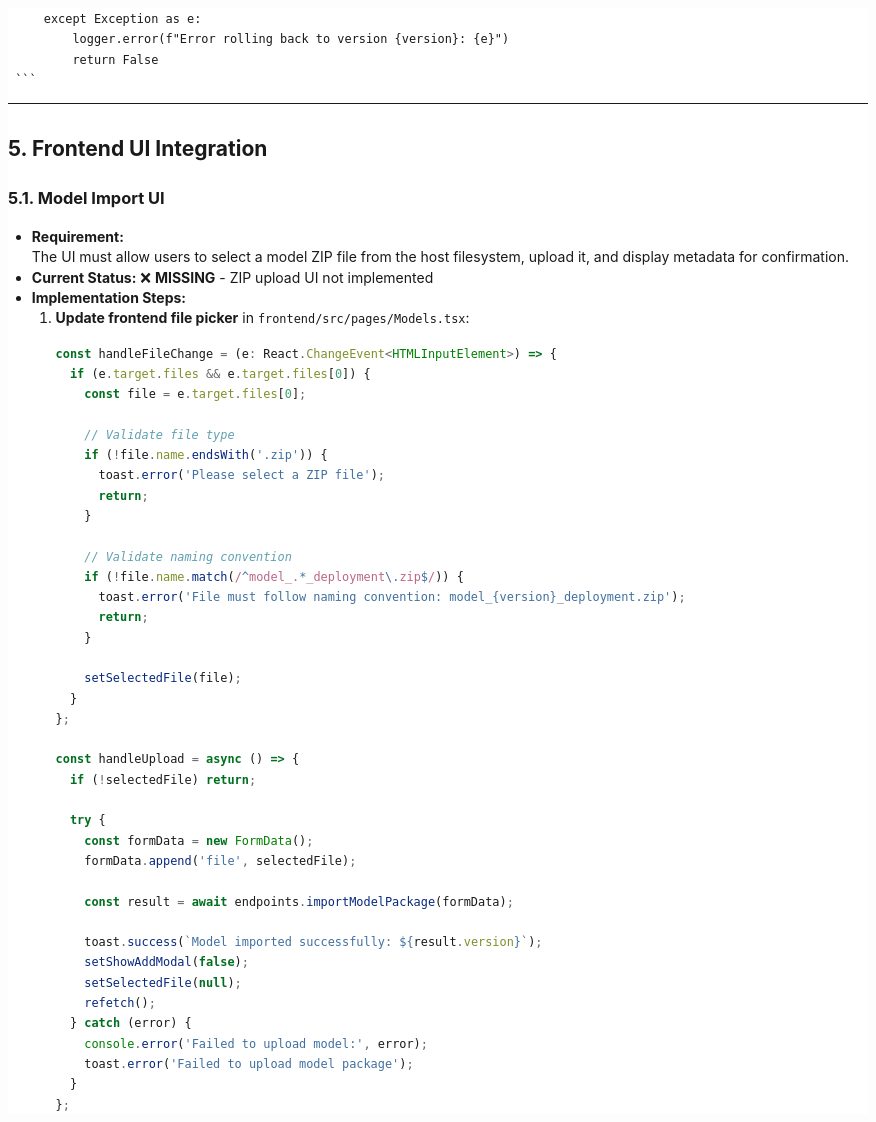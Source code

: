          except Exception as e:
             logger.error(f"Error rolling back to version {version}: {e}")
             return False
     ```

---

## 5. Frontend UI Integration

### 5.1. Model Import UI

- **Requirement:**  
  The UI must allow users to select a model ZIP file from the host filesystem, upload it, and display metadata for confirmation.
- **Current Status:** ❌ **MISSING** - ZIP upload UI not implemented
- **Implementation Steps:**
  1. **Update frontend file picker** in `frontend/src/pages/Models.tsx`:
     ```typescript
     const handleFileChange = (e: React.ChangeEvent<HTMLInputElement>) => {
       if (e.target.files && e.target.files[0]) {
         const file = e.target.files[0];
         
         // Validate file type
         if (!file.name.endsWith('.zip')) {
           toast.error('Please select a ZIP file');
           return;
         }
         
         // Validate naming convention
         if (!file.name.match(/^model_.*_deployment\.zip$/)) {
           toast.error('File must follow naming convention: model_{version}_deployment.zip');
           return;
         }
         
         setSelectedFile(file);
       }
     };
     
     const handleUpload = async () => {
       if (!selectedFile) return;
       
       try {
         const formData = new FormData();
         formData.append('file', selectedFile);
         
         const result = await endpoints.importModelPackage(formData);
         
         toast.success(`Model imported successfully: ${result.version}`);
         setShowAddModal(false);
         setSelectedFile(null);
         refetch();
       } catch (error) {
         console.error('Failed to upload model:', error);
         toast.error('Failed to upload model package');
       }
     };
     ```
